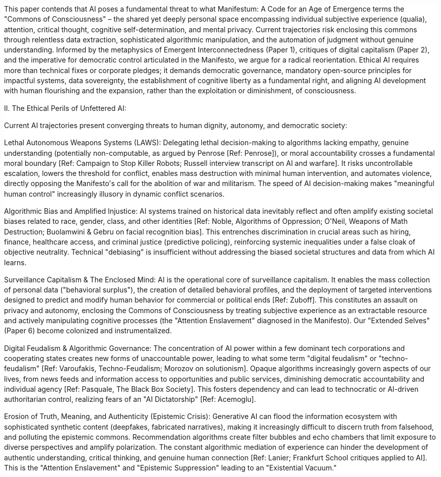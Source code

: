 This paper contends that AI poses a fundamental threat to what Manifestum: A Code for an Age of Emergence terms the "Commons of Consciousness" – the shared yet deeply personal space encompassing individual subjective experience (qualia), attention, critical thought, cognitive self-determination, and mental privacy. Current trajectories risk enclosing this commons through relentless data extraction, sophisticated algorithmic manipulation, and the automation of judgment without genuine understanding. Informed by the metaphysics of Emergent Interconnectedness (Paper 1), critiques of digital capitalism (Paper 2), and the imperative for democratic control articulated in the Manifesto, we argue for a radical reorientation. Ethical AI requires more than technical fixes or corporate pledges; it demands democratic governance, mandatory open-source principles for impactful systems, data sovereignty, the establishment of cognitive liberty as a fundamental right, and aligning AI development with human flourishing and the expansion, rather than the exploitation or diminishment, of consciousness.

II. The Ethical Perils of Unfettered AI:

Current AI trajectories present converging threats to human dignity, autonomy, and democratic society:

Lethal Autonomous Weapons Systems (LAWS): Delegating lethal decision-making to algorithms lacking empathy, genuine understanding (potentially non-computable, as argued by Penrose [Ref: Penrose]), or moral accountability crosses a fundamental moral boundary [Ref: Campaign to Stop Killer Robots; Russell interview transcript on AI and warfare]. It risks uncontrollable escalation, lowers the threshold for conflict, enables mass destruction with minimal human intervention, and automates violence, directly opposing the Manifesto's call for the abolition of war and militarism. The speed of AI decision-making makes "meaningful human control" increasingly illusory in dynamic conflict scenarios.

Algorithmic Bias and Amplified Injustice: AI systems trained on historical data inevitably reflect and often amplify existing societal biases related to race, gender, class, and other identities [Ref: Noble, Algorithms of Oppression; O'Neil, Weapons of Math Destruction; Buolamwini & Gebru on facial recognition bias]. This entrenches discrimination in crucial areas such as hiring, finance, healthcare access, and criminal justice (predictive policing), reinforcing systemic inequalities under a false cloak of objective neutrality. Technical "debiasing" is insufficient without addressing the biased societal structures and data from which AI learns.

Surveillance Capitalism & The Enclosed Mind: AI is the operational core of surveillance capitalism. It enables the mass collection of personal data ("behavioral surplus"), the creation of detailed behavioral profiles, and the deployment of targeted interventions designed to predict and modify human behavior for commercial or political ends [Ref: Zuboff]. This constitutes an assault on privacy and autonomy, enclosing the Commons of Consciousness by treating subjective experience as an extractable resource and actively manipulating cognitive processes (the "Attention Enslavement" diagnosed in the Manifesto). Our "Extended Selves" (Paper 6) become colonized and instrumentalized.

Digital Feudalism & Algorithmic Governance: The concentration of AI power within a few dominant tech corporations and cooperating states creates new forms of unaccountable power, leading to what some term "digital feudalism" or "techno-feudalism" [Ref: Varoufakis, Techno-Feudalism; Morozov on solutionism]. Opaque algorithms increasingly govern aspects of our lives, from news feeds and information access to opportunities and public services, diminishing democratic accountability and individual agency [Ref: Pasquale, The Black Box Society]. This fosters dependency and can lead to technocratic or AI-driven authoritarian control, realizing fears of an "AI Dictatorship" [Ref: Acemoglu].

Erosion of Truth, Meaning, and Authenticity (Epistemic Crisis): Generative AI can flood the information ecosystem with sophisticated synthetic content (deepfakes, fabricated narratives), making it increasingly difficult to discern truth from falsehood, and polluting the epistemic commons. Recommendation algorithms create filter bubbles and echo chambers that limit exposure to diverse perspectives and amplify polarization. The constant algorithmic mediation of experience can hinder the development of authentic understanding, critical thinking, and genuine human connection [Ref: Lanier; Frankfurt School critiques applied to AI]. This is the "Attention Enslavement" and "Epistemic Suppression" leading to an "Existential Vacuum."
